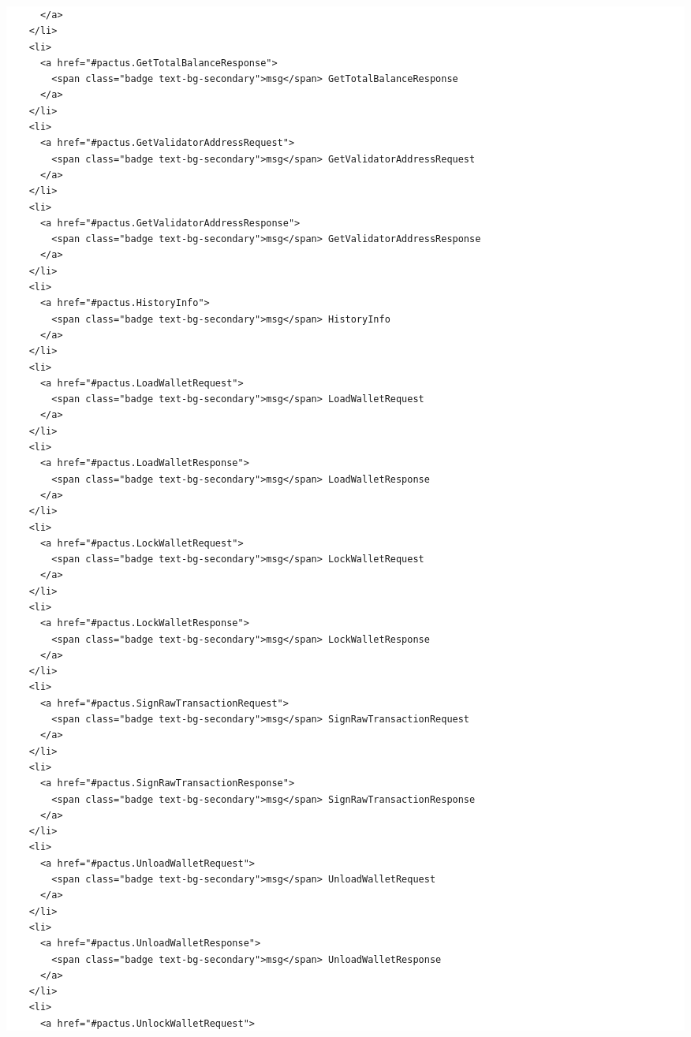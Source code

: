           </a>
        </li> 
        <li>
          <a href="#pactus.GetTotalBalanceResponse">
            <span class="badge text-bg-secondary">msg</span> GetTotalBalanceResponse
          </a>
        </li> 
        <li>
          <a href="#pactus.GetValidatorAddressRequest">
            <span class="badge text-bg-secondary">msg</span> GetValidatorAddressRequest
          </a>
        </li> 
        <li>
          <a href="#pactus.GetValidatorAddressResponse">
            <span class="badge text-bg-secondary">msg</span> GetValidatorAddressResponse
          </a>
        </li> 
        <li>
          <a href="#pactus.HistoryInfo">
            <span class="badge text-bg-secondary">msg</span> HistoryInfo
          </a>
        </li> 
        <li>
          <a href="#pactus.LoadWalletRequest">
            <span class="badge text-bg-secondary">msg</span> LoadWalletRequest
          </a>
        </li> 
        <li>
          <a href="#pactus.LoadWalletResponse">
            <span class="badge text-bg-secondary">msg</span> LoadWalletResponse
          </a>
        </li> 
        <li>
          <a href="#pactus.LockWalletRequest">
            <span class="badge text-bg-secondary">msg</span> LockWalletRequest
          </a>
        </li> 
        <li>
          <a href="#pactus.LockWalletResponse">
            <span class="badge text-bg-secondary">msg</span> LockWalletResponse
          </a>
        </li> 
        <li>
          <a href="#pactus.SignRawTransactionRequest">
            <span class="badge text-bg-secondary">msg</span> SignRawTransactionRequest
          </a>
        </li> 
        <li>
          <a href="#pactus.SignRawTransactionResponse">
            <span class="badge text-bg-secondary">msg</span> SignRawTransactionResponse
          </a>
        </li> 
        <li>
          <a href="#pactus.UnloadWalletRequest">
            <span class="badge text-bg-secondary">msg</span> UnloadWalletRequest
          </a>
        </li> 
        <li>
          <a href="#pactus.UnloadWalletResponse">
            <span class="badge text-bg-secondary">msg</span> UnloadWalletResponse
          </a>
        </li> 
        <li>
          <a href="#pactus.UnlockWalletRequest">